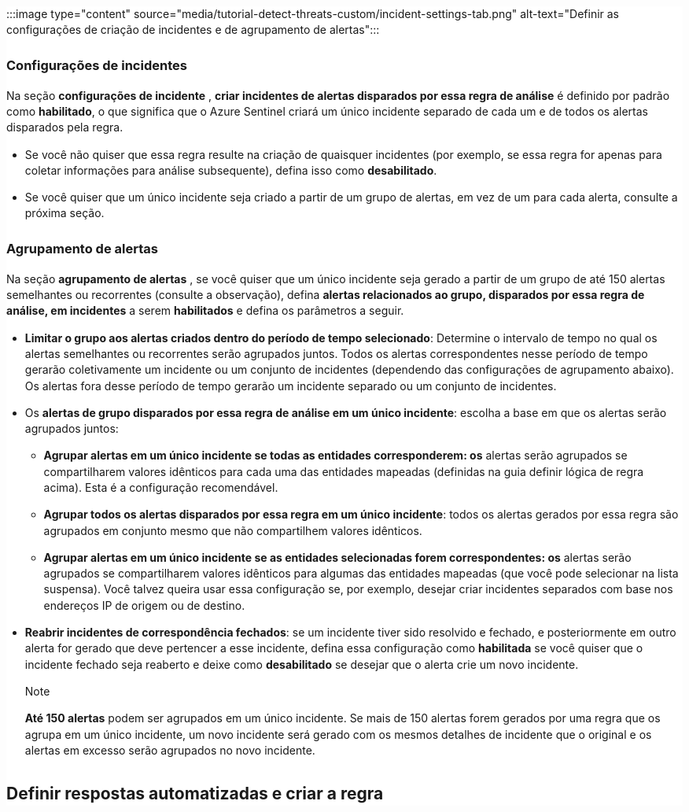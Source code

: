 :::image type="content" source="media/tutorial-detect-threats-custom/incident-settings-tab.png" alt-text="Definir as configurações de criação de incidentes e de agrupamento de alertas":::

### <a name="incident-settings"></a>Configurações de incidentes

Na seção **configurações de incidente** , **criar incidentes de alertas disparados por essa regra de análise** é definido por padrão como **habilitado**, o que significa que o Azure Sentinel criará um único incidente separado de cada um e de todos os alertas disparados pela regra.
    
- Se você não quiser que essa regra resulte na criação de quaisquer incidentes (por exemplo, se essa regra for apenas para coletar informações para análise subsequente), defina isso como **desabilitado**.

- Se você quiser que um único incidente seja criado a partir de um grupo de alertas, em vez de um para cada alerta, consulte a próxima seção.

### <a name="alert-grouping"></a>Agrupamento de alertas

Na seção **agrupamento de alertas** , se você quiser que um único incidente seja gerado a partir de um grupo de até 150 alertas semelhantes ou recorrentes (consulte a observação), defina **alertas relacionados ao grupo, disparados por essa regra de análise, em incidentes** a serem **habilitados** e defina os parâmetros a seguir.

- **Limitar o grupo aos alertas criados dentro do período de tempo selecionado**: Determine o intervalo de tempo no qual os alertas semelhantes ou recorrentes serão agrupados juntos. Todos os alertas correspondentes nesse período de tempo gerarão coletivamente um incidente ou um conjunto de incidentes (dependendo das configurações de agrupamento abaixo). Os alertas fora desse período de tempo gerarão um incidente separado ou um conjunto de incidentes.

- Os **alertas de grupo disparados por essa regra de análise em um único incidente**: escolha a base em que os alertas serão agrupados juntos:

    - **Agrupar alertas em um único incidente se todas as entidades corresponderem: os** alertas serão agrupados se compartilharem valores idênticos para cada uma das entidades mapeadas (definidas na guia definir lógica de regra acima). Esta é a configuração recomendável.

    - **Agrupar todos os alertas disparados por essa regra em um único incidente**: todos os alertas gerados por essa regra são agrupados em conjunto mesmo que não compartilhem valores idênticos.

    - **Agrupar alertas em um único incidente se as entidades selecionadas forem correspondentes: os** alertas serão agrupados se compartilharem valores idênticos para algumas das entidades mapeadas (que você pode selecionar na lista suspensa). Você talvez queira usar essa configuração se, por exemplo, desejar criar incidentes separados com base nos endereços IP de origem ou de destino.

- **Reabrir incidentes de correspondência fechados**: se um incidente tiver sido resolvido e fechado, e posteriormente em outro alerta for gerado que deve pertencer a esse incidente, defina essa configuração como **habilitada** se você quiser que o incidente fechado seja reaberto e deixe como **desabilitado** se desejar que o alerta crie um novo incidente.
    
    > [!NOTE]
    > **Até 150 alertas** podem ser agrupados em um único incidente. Se mais de 150 alertas forem gerados por uma regra que os agrupa em um único incidente, um novo incidente será gerado com os mesmos detalhes de incidente que o original e os alertas em excesso serão agrupados no novo incidente.

## <a name="set-automated-responses-and-create-the-rule"></a>Definir respostas automatizadas e criar a regra
